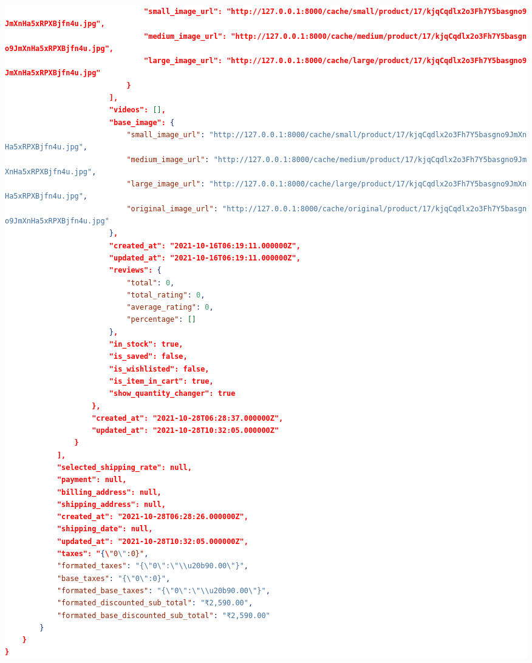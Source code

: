 ```json
                                "small_image_url": "http://127.0.0.1:8000/cache/small/product/17/kjqCqdlx2o3Fh7Y5basgno9JmXnHa5xRPXBjfn4u.jpg",
                                "medium_image_url": "http://127.0.0.1:8000/cache/medium/product/17/kjqCqdlx2o3Fh7Y5basgno9JmXnHa5xRPXBjfn4u.jpg",
                                "large_image_url": "http://127.0.0.1:8000/cache/large/product/17/kjqCqdlx2o3Fh7Y5basgno9JmXnHa5xRPXBjfn4u.jpg"
                            }
                        ],
                        "videos": [],
                        "base_image": {
                            "small_image_url": "http://127.0.0.1:8000/cache/small/product/17/kjqCqdlx2o3Fh7Y5basgno9JmXnHa5xRPXBjfn4u.jpg",
                            "medium_image_url": "http://127.0.0.1:8000/cache/medium/product/17/kjqCqdlx2o3Fh7Y5basgno9JmXnHa5xRPXBjfn4u.jpg",
                            "large_image_url": "http://127.0.0.1:8000/cache/large/product/17/kjqCqdlx2o3Fh7Y5basgno9JmXnHa5xRPXBjfn4u.jpg",
                            "original_image_url": "http://127.0.0.1:8000/cache/original/product/17/kjqCqdlx2o3Fh7Y5basgno9JmXnHa5xRPXBjfn4u.jpg"
                        },
                        "created_at": "2021-10-16T06:19:11.000000Z",
                        "updated_at": "2021-10-16T06:19:11.000000Z",
                        "reviews": {
                            "total": 0,
                            "total_rating": 0,
                            "average_rating": 0,
                            "percentage": []
                        },
                        "in_stock": true,
                        "is_saved": false,
                        "is_wishlisted": false,
                        "is_item_in_cart": true,
                        "show_quantity_changer": true
                    },
                    "created_at": "2021-10-28T06:28:37.000000Z",
                    "updated_at": "2021-10-28T10:32:05.000000Z"
                }
            ],
            "selected_shipping_rate": null,
            "payment": null,
            "billing_address": null,
            "shipping_address": null,
            "created_at": "2021-10-28T06:28:26.000000Z",
            "shipping_date": null,
            "updated_at": "2021-10-28T10:32:05.000000Z",
            "taxes": "{\"0\":0}",
            "formated_taxes": "{\"0\":\"\\u20b90.00\"}",
            "base_taxes": "{\"0\":0}",
            "formated_base_taxes": "{\"0\":\"\\u20b90.00\"}",
            "formated_discounted_sub_total": "₹2,590.00",
            "formated_base_discounted_sub_total": "₹2,590.00"
        }
    }
}
```

